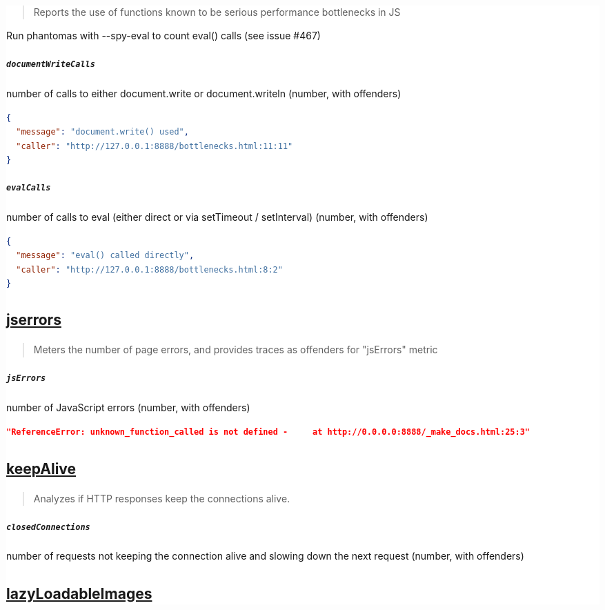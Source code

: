 > Reports the use of functions known to be serious performance bottlenecks in JS

Run phantomas with --spy-eval to count eval() calls (see issue #467)

##### `documentWriteCalls`

number of calls to either document.write or document.writeln (number, with offenders)

```json
{
  "message": "document.write() used",
  "caller": "http://127.0.0.1:8888/bottlenecks.html:11:11"
}
```

##### `evalCalls`

number of calls to eval (either direct or via setTimeout / setInterval) (number, with offenders)

```json
{
  "message": "eval() called directly",
  "caller": "http://127.0.0.1:8888/bottlenecks.html:8:2"
}
```


## [jserrors](https://github.com/macbre/phantomas/tree/devel/modules/jserrors/jserrors.js)

> Meters the number of page errors, and provides traces as offenders for "jsErrors" metric

##### `jsErrors`

number of JavaScript errors (number, with offenders)

```json
"ReferenceError: unknown_function_called is not defined -     at http://0.0.0.0:8888/_make_docs.html:25:3"
```


## [keepAlive](https://github.com/macbre/phantomas/tree/devel/modules/keepAlive/keepAlive.js)

> Analyzes if HTTP responses keep the connections alive.

##### `closedConnections`

number of requests not keeping the connection alive and slowing down the next request (number, with offenders)


## [lazyLoadableImages](https://github.com/macbre/phantomas/tree/devel/modules/lazyLoadableImages/lazyLoadableImages.js)
